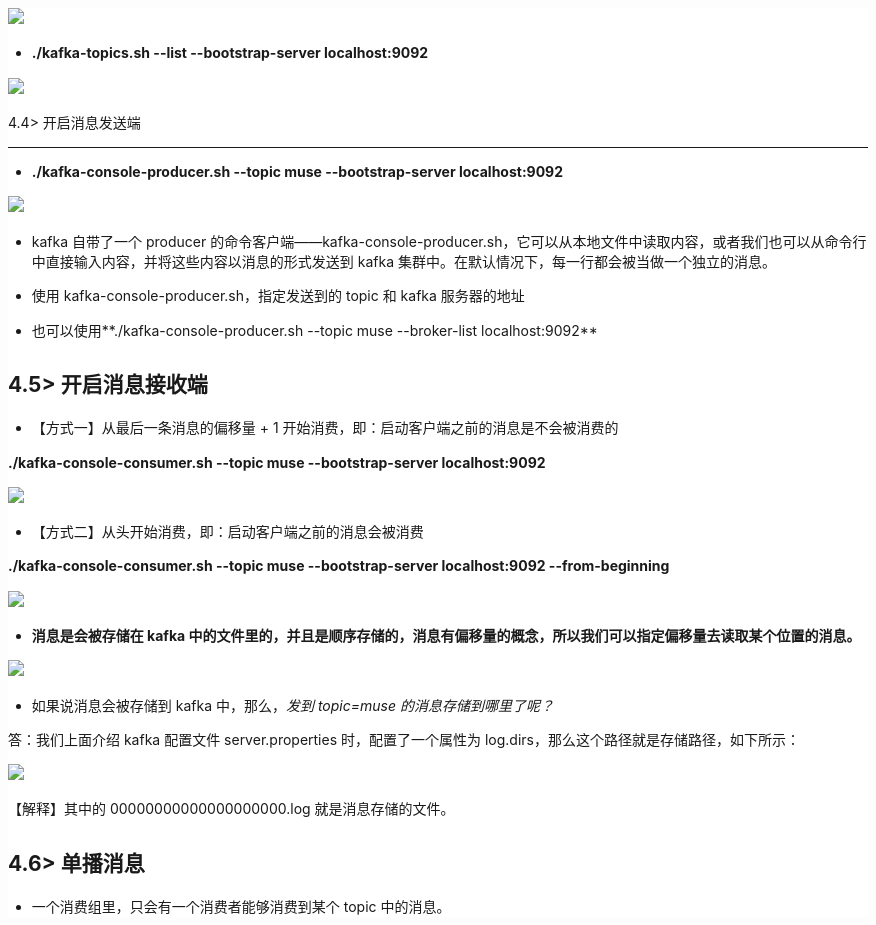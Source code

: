 
![](https://mmbiz.qpic.cn/mmbiz_png/AZHyCoMMOC8IDNLNiaGIfs4icCgSnvxCGy3VdicwXsibLVneT5IAA7WgjxC1l06swUdGtpZ1TrW4tedgeoUbD9Yq0w/640?wx_fmt=png)

*   **./kafka-topics.sh --list --bootstrap-server localhost:9092**
    

![](https://mmbiz.qpic.cn/mmbiz_png/AZHyCoMMOC8IDNLNiaGIfs4icCgSnvxCGyyX0L4ZyZyCbiapWXMaxmgakRASoGG8icbkv89WtV4iah8gzxvEbibHm0XA/640?wx_fmt=png)

4.4> 开启消息发送端  

---------------

*   **./kafka-console-producer.sh --topic muse --bootstrap-server localhost:9092**
    

![](https://mmbiz.qpic.cn/mmbiz_png/AZHyCoMMOC8IDNLNiaGIfs4icCgSnvxCGy6ia2lVgHe9QJOthqwDXiaeTeia2r3w3RSIgm5f7VsxekUEAnWvvHQ5PGw/640?wx_fmt=png)

*   kafka 自带了一个 producer 的命令客户端——kafka-console-producer.sh，它可以从本地文件中读取内容，或者我们也可以从命令行中直接输入内容，并将这些内容以消息的形式发送到 kafka 集群中。在默认情况下，每一行都会被当做一个独立的消息。
    
*   使用 kafka-console-producer.sh，指定发送到的 topic 和 kafka 服务器的地址
    

*   也可以使用**./kafka-console-producer.sh --topic muse --broker-list localhost:9092**
    

4.5> 开启消息接收端
------------

*   【方式一】从最后一条消息的偏移量 + 1 开始消费，即：启动客户端之前的消息是不会被消费的
    

**./kafka-console-consumer.sh --topic muse --bootstrap-server localhost:9092**

![](https://mmbiz.qpic.cn/mmbiz_png/AZHyCoMMOC8IDNLNiaGIfs4icCgSnvxCGyBWDVUKTTt1N3FS9Zj23NA4wW79bOgCWiaGM8P3t6BwlqsG4Tn39MRzA/640?wx_fmt=png)

*   【方式二】从头开始消费，即：启动客户端之前的消息会被消费
    

**./kafka-console-consumer.sh --topic muse --bootstrap-server localhost:9092 --from-beginning**

![](https://mmbiz.qpic.cn/mmbiz_png/AZHyCoMMOC8IDNLNiaGIfs4icCgSnvxCGykwOeBt4JkPZ8635QlibkyqUIMicGTfcc94PNl0NTL8d95vANk7px8OoA/640?wx_fmt=png)

*   **消息是会被存储在 kafka 中的文件里的，并且是顺序存储的，消息有偏移量的概念，所以我们可以指定偏移量去读取某个位置的消息。**
    

![](https://mmbiz.qpic.cn/mmbiz_png/AZHyCoMMOC8IDNLNiaGIfs4icCgSnvxCGygrDv4kn7OUBcvOSLJJlP0YNibYlv7D8y7T5QcoeFcrjcc9apS6uQGMQ/640?wx_fmt=png)

*   如果说消息会被存储到 kafka 中，那么，_发到 topic=muse 的消息存储到哪里了呢？_
    

答：我们上面介绍 kafka 配置文件 server.properties 时，配置了一个属性为 log.dirs，那么这个路径就是存储路径，如下所示：

![](https://mmbiz.qpic.cn/mmbiz_png/AZHyCoMMOC8IDNLNiaGIfs4icCgSnvxCGyq3JnwjD03qibXMv6eFMGWzlzKhfNnZib8dFiaQYvtjScRAJjHFXRE0EKg/640?wx_fmt=png)

【解释】其中的 00000000000000000000.log 就是消息存储的文件。  

4.6> 单播消息
---------

*   一个消费组里，只会有一个消费者能够消费到某个 topic 中的消息。
    